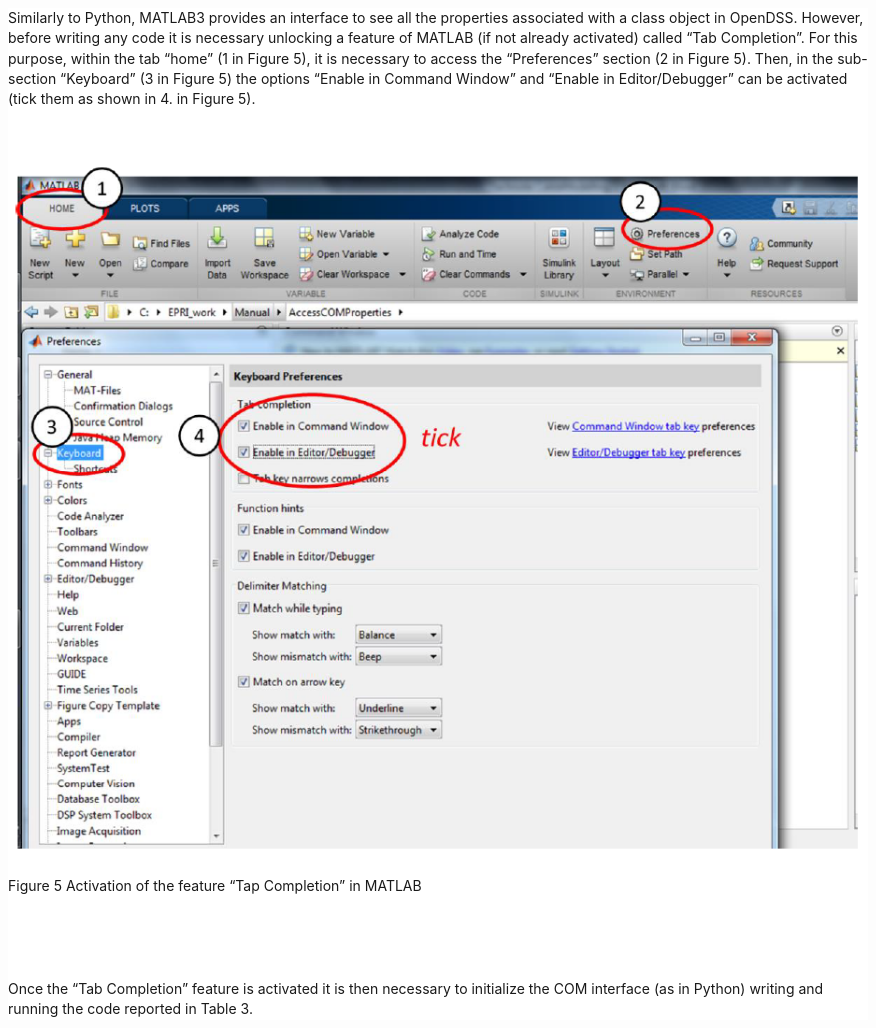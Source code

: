 Similarly to Python, MATLAB3 provides an interface to see all the properties associated with a class object in OpenDSS. However, before writing any code it is necessary unlocking a feature of MATLAB (if not already activated) called “Tab Completion”. For this purpose, within the tab “home” (1 in Figure 5), it is necessary to access the “Preferences” section (2 in Figure 5). Then, in the sub-section “Keyboard” (3 in Figure 5) the options “Enable in Command Window” and “Enable in Editor/Debugger” can be activated (tick them as shown in 4. in Figure 5).

&nbsp;

![Image](<lib/NewItem233.png>)

Figure 5 Activation of the feature “Tap Completion” in MATLAB

&nbsp;

&nbsp;

Once the “Tab Completion” feature is activated it is then necessary to initialize the COM interface (as in Python) writing and running the code reported in Table 3.
